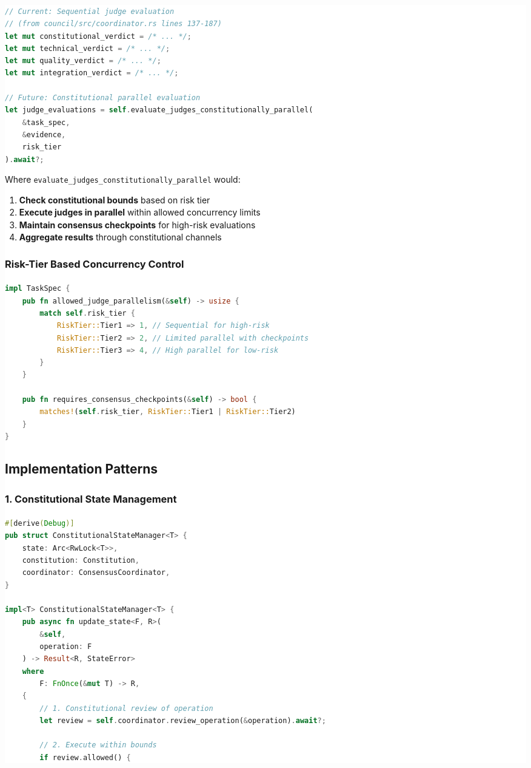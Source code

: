 ```rust
// Current: Sequential judge evaluation
// (from council/src/coordinator.rs lines 137-187)
let mut constitutional_verdict = /* ... */;
let mut technical_verdict = /* ... */;
let mut quality_verdict = /* ... */;
let mut integration_verdict = /* ... */;

// Future: Constitutional parallel evaluation
let judge_evaluations = self.evaluate_judges_constitutionally_parallel(
    &task_spec,
    &evidence,
    risk_tier
).await?;
```

Where `evaluate_judges_constitutionally_parallel` would:
1. **Check constitutional bounds** based on risk tier
2. **Execute judges in parallel** within allowed concurrency limits
3. **Maintain consensus checkpoints** for high-risk evaluations
4. **Aggregate results** through constitutional channels

### Risk-Tier Based Concurrency Control

```rust
impl TaskSpec {
    pub fn allowed_judge_parallelism(&self) -> usize {
        match self.risk_tier {
            RiskTier::Tier1 => 1, // Sequential for high-risk
            RiskTier::Tier2 => 2, // Limited parallel with checkpoints
            RiskTier::Tier3 => 4, // High parallel for low-risk
        }
    }

    pub fn requires_consensus_checkpoints(&self) -> bool {
        matches!(self.risk_tier, RiskTier::Tier1 | RiskTier::Tier2)
    }
}
```

## Implementation Patterns

### 1. Constitutional State Management

```rust
#[derive(Debug)]
pub struct ConstitutionalStateManager<T> {
    state: Arc<RwLock<T>>,
    constitution: Constitution,
    coordinator: ConsensusCoordinator,
}

impl<T> ConstitutionalStateManager<T> {
    pub async fn update_state<F, R>(
        &self,
        operation: F
    ) -> Result<R, StateError>
    where
        F: FnOnce(&mut T) -> R,
    {
        // 1. Constitutional review of operation
        let review = self.coordinator.review_operation(&operation).await?;

        // 2. Execute within bounds
        if review.allowed() {
```